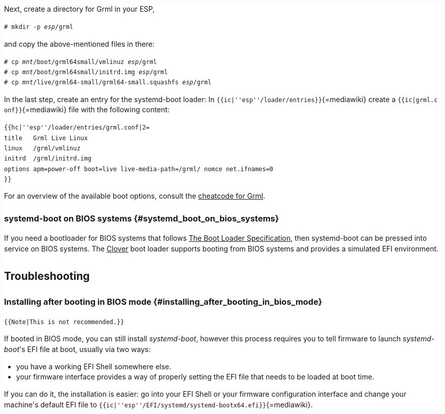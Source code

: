 Next, create a directory for Grml in your ESP,

`# mkdir -p `*`esp`*`/grml`

and copy the above-mentioned files in there:

`# cp `*`mnt`*`/boot/grml64small/vmlinuz `*`esp`*`/grml`\
`# cp `*`mnt`*`/boot/grml64small/initrd.img `*`esp`*`/grml`\
`# cp `*`mnt`*`/live/grml64-small/grml64-small.squashfs `*`esp`*`/grml`

In the last step, create an entry for the systemd-boot loader: In
`{{ic|''esp''/loader/entries}}`{=mediawiki} create a
`{{ic|grml.conf}}`{=mediawiki} file with the following content:

```{=mediawiki}
{{hc|''esp''/loader/entries/grml.conf|2=
title   Grml Live Linux
linux   /grml/vmlinuz
initrd  /grml/initrd.img
options apm=power-off boot=live live-media-path=/grml/ nomce net.ifnames=0
}}
```
For an overview of the available boot options, consult the [cheatcode
for
Grml](https://git.grml.org/?p=grml-live.git;a=blob_plain;f=templates/GRML/grml-cheatcodes.txt;hb=HEAD).

### systemd-boot on BIOS systems {#systemd_boot_on_bios_systems}

If you need a bootloader for BIOS systems that follows [The Boot Loader
Specification](https://uapi-group.org/specifications/specs/boot_loader_specification/),
then systemd-boot can be pressed into service on BIOS systems. The
[Clover](Clover "wikilink") boot loader supports booting from BIOS
systems and provides a simulated EFI environment.

## Troubleshooting

### Installing after booting in BIOS mode {#installing_after_booting_in_bios_mode}

```{=mediawiki}
{{Note|This is not recommended.}}
```
If booted in BIOS mode, you can still install *systemd-boot*, however
this process requires you to tell firmware to launch *systemd-boot*\'s
EFI file at boot, usually via two ways:

-   you have a working EFI Shell somewhere else.
-   your firmware interface provides a way of properly setting the EFI
    file that needs to be loaded at boot time.

If you can do it, the installation is easier: go into your EFI Shell or
your firmware configuration interface and change your machine\'s default
EFI file to
`{{ic|''esp''/EFI/systemd/systemd-bootx64.efi}}`{=mediawiki}.
